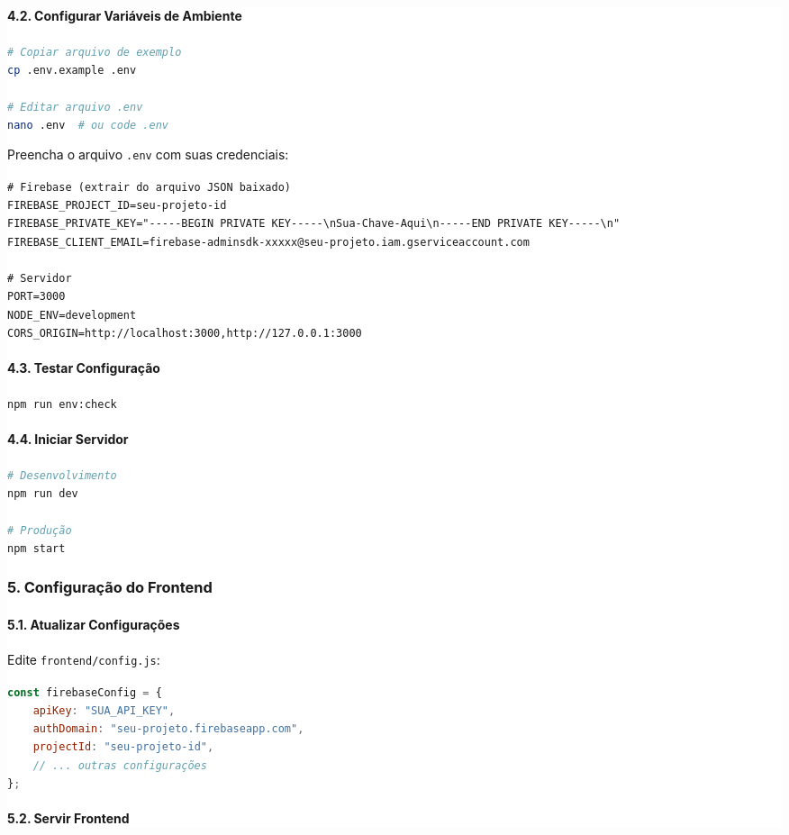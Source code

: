 #### 4.2. Configurar Variáveis de Ambiente

```bash
# Copiar arquivo de exemplo
cp .env.example .env

# Editar arquivo .env
nano .env  # ou code .env
```

Preencha o arquivo `.env` com suas credenciais:

```env
# Firebase (extrair do arquivo JSON baixado)
FIREBASE_PROJECT_ID=seu-projeto-id
FIREBASE_PRIVATE_KEY="-----BEGIN PRIVATE KEY-----\nSua-Chave-Aqui\n-----END PRIVATE KEY-----\n"
FIREBASE_CLIENT_EMAIL=firebase-adminsdk-xxxxx@seu-projeto.iam.gserviceaccount.com

# Servidor
PORT=3000
NODE_ENV=development
CORS_ORIGIN=http://localhost:3000,http://127.0.0.1:3000
```

#### 4.3. Testar Configuração

```bash
npm run env:check
```

#### 4.4. Iniciar Servidor

```bash
# Desenvolvimento
npm run dev

# Produção
npm start
```

### 5. Configuração do Frontend

#### 5.1. Atualizar Configurações

Edite `frontend/config.js`:

```javascript
const firebaseConfig = {
    apiKey: "SUA_API_KEY",
    authDomain: "seu-projeto.firebaseapp.com",
    projectId: "seu-projeto-id",
    // ... outras configurações
};
```

#### 5.2. Servir Frontend
